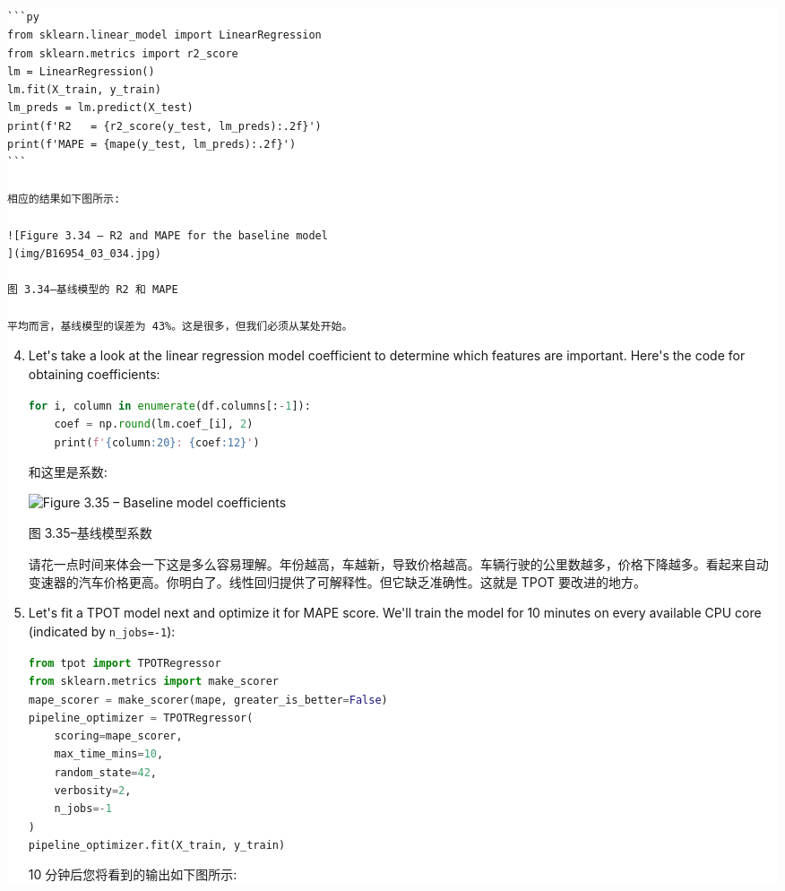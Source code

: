     ```py
    from sklearn.linear_model import LinearRegression
    from sklearn.metrics import r2_score
    lm = LinearRegression()
    lm.fit(X_train, y_train)
    lm_preds = lm.predict(X_test)
    print(f'R2   = {r2_score(y_test, lm_preds):.2f}')
    print(f'MAPE = {mape(y_test, lm_preds):.2f}')
    ```

    相应的结果如下图所示:

    ![Figure 3.34 – R2 and MAPE for the baseline model
    ](img/B16954_03_034.jpg)

    图 3.34–基线模型的 R2 和 MAPE

    平均而言，基线模型的误差为 43%。这是很多，但我们必须从某处开始。

4.  Let's take a look at the linear regression model coefficient to determine which features are important. Here's the code for obtaining coefficients:

    ```py
    for i, column in enumerate(df.columns[:-1]):
        coef = np.round(lm.coef_[i], 2)
        print(f'{column:20}: {coef:12}')
    ```

    和这里是系数:

    ![Figure 3.35 – Baseline model coefficients
    ](img/B16954_03_035.jpg)

    图 3.35–基线模型系数

    请花一点时间来体会一下这是多么容易理解。年份越高，车越新，导致价格越高。车辆行驶的公里数越多，价格下降越多。看起来自动变速器的汽车价格更高。你明白了。线性回归提供了可解释性。但它缺乏准确性。这就是 TPOT 要改进的地方。

5.  Let's fit a TPOT model next and optimize it for MAPE score. We'll train the model for 10 minutes on every available CPU core (indicated by `n_jobs=-1`):

    ```py
    from tpot import TPOTRegressor
    from sklearn.metrics import make_scorer
    mape_scorer = make_scorer(mape, greater_is_better=False)
    pipeline_optimizer = TPOTRegressor(
        scoring=mape_scorer,
        max_time_mins=10,
        random_state=42,
        verbosity=2,
        n_jobs=-1
    )
    pipeline_optimizer.fit(X_train, y_train)
    ```

    10 分钟后您将看到的输出如下图所示:
